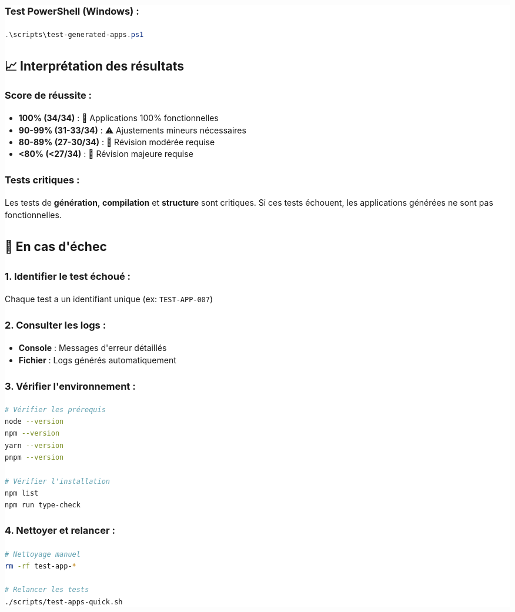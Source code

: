 ### **Test PowerShell (Windows) :**

```powershell
.\scripts\test-generated-apps.ps1
```

## 📈 Interprétation des résultats

### **Score de réussite :**

- **100% (34/34)** : 🎉 Applications 100% fonctionnelles
- **90-99% (31-33/34)** : ⚠️ Ajustements mineurs nécessaires
- **80-89% (27-30/34)** : 🔧 Révision modérée requise
- **<80% (<27/34)** : 🚨 Révision majeure requise

### **Tests critiques :**

Les tests de **génération**, **compilation** et **structure** sont critiques. Si ces tests échouent, les applications générées ne sont pas fonctionnelles.

## 🚨 En cas d'échec

### **1. Identifier le test échoué :**

Chaque test a un identifiant unique (ex: `TEST-APP-007`)

### **2. Consulter les logs :**

- **Console** : Messages d'erreur détaillés
- **Fichier** : Logs générés automatiquement

### **3. Vérifier l'environnement :**

```bash
# Vérifier les prérequis
node --version
npm --version
yarn --version
pnpm --version

# Vérifier l'installation
npm list
npm run type-check
```

### **4. Nettoyer et relancer :**

```bash
# Nettoyage manuel
rm -rf test-app-*

# Relancer les tests
./scripts/test-apps-quick.sh
```
